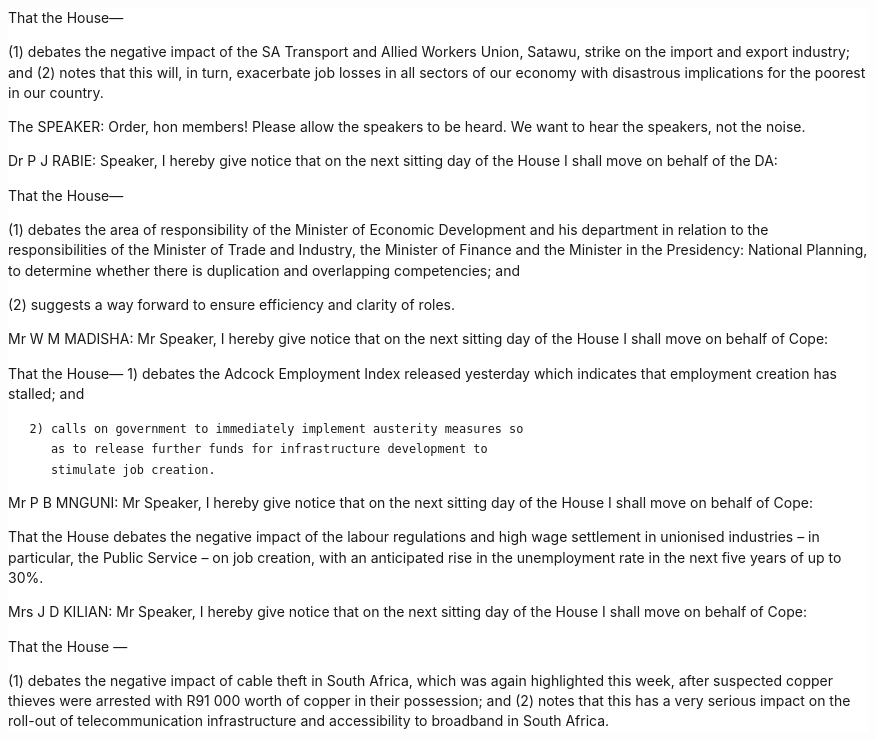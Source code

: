    That the House—

   (1)      debates the negative impact of the SA Transport and Allied
        Workers Union, Satawu, strike on the import and export industry;
        and
   (2)      notes that this will, in turn, exacerbate job losses in all
        sectors of our economy with disastrous implications for the poorest
        in our country.

The SPEAKER: Order, hon members! Please allow the speakers to be heard. We
want to hear the speakers, not the noise.

Dr P J RABIE: Speaker, I hereby give notice that on the next sitting day of
the House I shall move on behalf of the DA:

   That the House—


   (1)      debates the area of responsibility of the Minister of Economic
        Development and his department in relation to the responsibilities
        of the Minister of Trade and Industry, the Minister of Finance and
        the Minister in the Presidency: National Planning, to determine
        whether there is duplication and overlapping competencies; and


   (2)      suggests a way forward to ensure efficiency and clarity of
        roles.

Mr W M MADISHA: Mr Speaker, I hereby give notice that on the next sitting
day of the House I shall move on behalf of Cope:

   That the House—
       1) debates the Adcock Employment Index released yesterday which
          indicates that employment creation has stalled; and

       2) calls on government to immediately implement austerity measures so
          as to release further funds for infrastructure development to
          stimulate job creation.

Mr P B MNGUNI: Mr Speaker, I hereby give notice that on the next sitting
day of the House I shall move on behalf of Cope:

   That the House debates the negative impact of the labour regulations and
   high wage settlement in unionised industries – in particular, the Public
   Service – on job creation, with an anticipated rise in the unemployment
   rate in the next five years of up to 30%.

Mrs J D KILIAN: Mr Speaker, I hereby give notice that on the next sitting
day of the House I shall move on behalf of Cope:

   That the House —


   (1)      debates the negative impact of cable theft in South Africa,
        which was again highlighted this week, after suspected copper
        thieves were arrested with R91 000 worth of copper in their
        possession; and
   (2)      notes that this has a very serious impact on the roll-out of
        telecommunication infrastructure and accessibility to broadband in
        South Africa.
